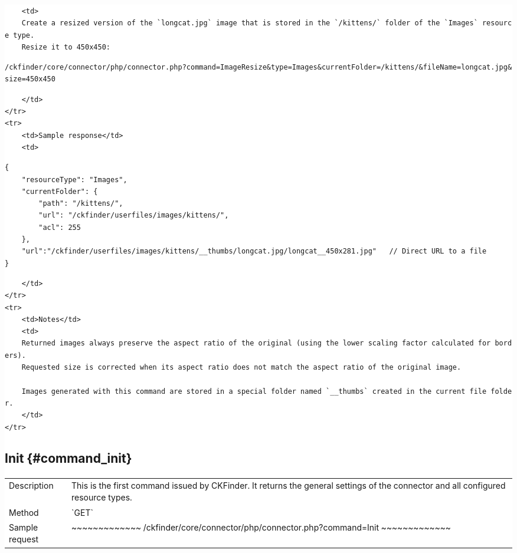         <td>
        Create a resized version of the `longcat.jpg` image that is stored in the `/kittens/` folder of the `Images` resource type.
        Resize it to 450x450:

~~~~~~~~~~~~~
/ckfinder/core/connector/php/connector.php?command=ImageResize&type=Images&currentFolder=/kittens/&fileName=longcat.jpg&size=450x450
~~~~~~~~~~~~~
        </td>
    </tr>
    <tr>
        <td>Sample response</td>
        <td>
~~~~~~~~~~~~~
{
    "resourceType": "Images",
    "currentFolder": {
        "path": "/kittens/",
        "url": "/ckfinder/userfiles/images/kittens/",
        "acl": 255
    },
    "url":"/ckfinder/userfiles/images/kittens/__thumbs/longcat.jpg/longcat__450x281.jpg"   // Direct URL to a file
}
~~~~~~~~~~~~~
        </td>
    </tr>
    <tr>
        <td>Notes</td>
        <td>
        Returned images always preserve the aspect ratio of the original (using the lower scaling factor calculated for borders).
        Requested size is corrected when its aspect ratio does not match the aspect ratio of the original image.
        
        Images generated with this command are stored in a special folder named `__thumbs` created in the current file folder.
        </td>
    </tr>
</table>


## Init {#command_init}

<table class="command-desc">
    <tr>
        <td>Description</td>
        <td>
            This is the first command issued by CKFinder. It returns the general settings of the connector and all configured resource types.
        </td>
    </tr>
    <tr>
        <td>Method</td>
        <td>
            `GET`
        </td>
    </tr>
    <tr>
         <td>Sample request</td>
         <td>
~~~~~~~~~~~~~
/ckfinder/core/connector/php/connector.php?command=Init
~~~~~~~~~~~~~
         </td>